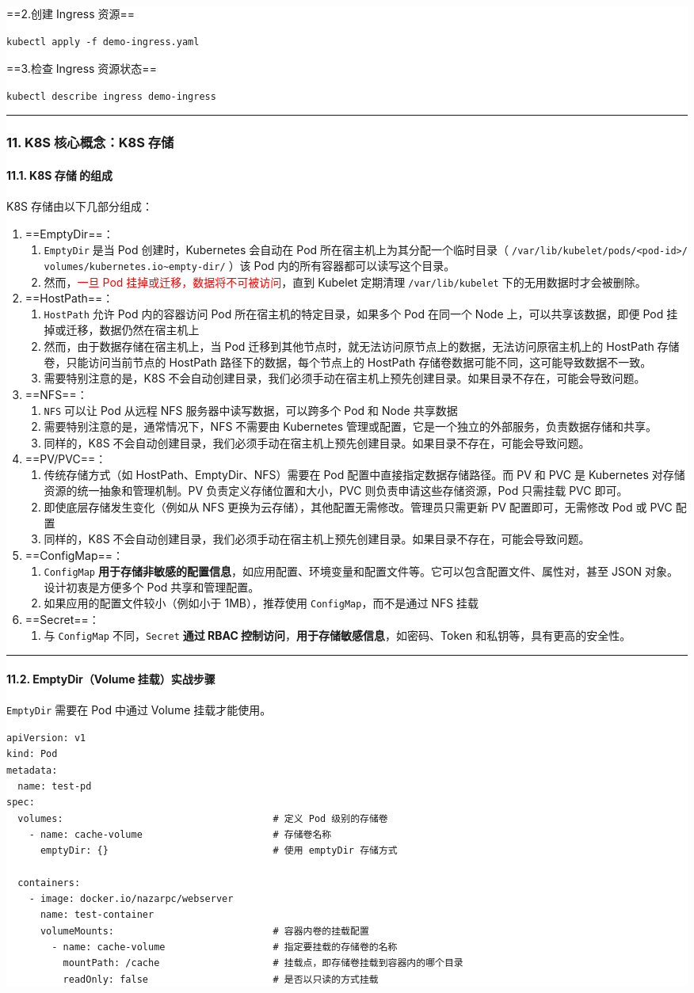 
==2.创建 Ingress 资源==
```
kubectl apply -f demo-ingress.yaml
```


==3.检查 Ingress 资源状态==
```
kubectl describe ingress demo-ingress
```

---


### 11. K8S 核心概念：K8S 存储

#### 11.1. K8S 存储 的组成

K8S 存储由以下几部分组成：
1. ==EmptyDir==：
	1. `EmptyDir` 是当 Pod 创建时，Kubernetes 会自动在 Pod 所在宿主机上为其分配一个临时目录（ `/var/lib/kubelet/pods/<pod-id>/volumes/kubernetes.io~empty-dir/` ）该 Pod 内的所有容器都可以读写这个目录。
	2. 然而，<font color="#ff0000">一旦 Pod 挂掉或迁移，数据将不可被访问</font>，直到 Kubelet 定期清理 `/var/lib/kubelet` 下的无用数据时才会被删除。
2. ==HostPath==：
	1. `HostPath` 允许 Pod 内的容器访问 Pod 所在宿主机的特定目录，如果多个 Pod 在同一个 Node 上，可以共享该数据，即便 Pod 挂掉或迁移，数据仍然在宿主机上
	2. 然而，由于数据存储在宿主机上，当 Pod 迁移到其他节点时，就无法访问原节点上的数据，无法访问原宿主机上的 HostPath 存储卷，只能访问当前节点的 HostPath 路径下的数据，每个节点上的 HostPath 存储卷数据可能不同，这可能导致数据不一致。
	3. 需要特别注意的是，K8S 不会自动创建目录，我们必须手动在宿主机上预先创建目录。如果目录不存在，可能会导致问题。
3. ==NFS==：
	1. `NFS` 可以让 Pod 从远程 NFS 服务器中读写数据，可以跨多个 Pod 和 Node 共享数据
	2. 需要特别注意的是，通常情况下，NFS 不需要由 Kubernetes 管理或配置，它是一个独立的外部服务，负责数据存储和共享。
	3. 同样的，K8S 不会自动创建目录，我们必须手动在宿主机上预先创建目录。如果目录不存在，可能会导致问题。
4. ==PV/PVC==：
	1. 传统存储方式（如 HostPath、EmptyDir、NFS）需要在 Pod 配置中直接指定数据存储路径。而 PV 和 PVC 是 Kubernetes 对存储资源的统一抽象和管理机制。PV 负责定义存储位置和大小，PVC 则负责申请这些存储资源，Pod 只需挂载 PVC 即可。
	2. 即使底层存储发生变化（例如从 NFS 更换为云存储），其他配置无需修改。管理员只需更新 PV 配置即可，无需修改 Pod 或 PVC 配置
	3. 同样的，K8S 不会自动创建目录，我们必须手动在宿主机上预先创建目录。如果目录不存在，可能会导致问题。
5. ==ConfigMap==：
	1. `ConfigMap` **用于存储非敏感的配置信息**，如应用配置、环境变量和配置文件等。它可以包含配置文件、属性对，甚至 JSON 对象。设计初衷是方便多个 Pod 共享和管理配置。
	2. 如果应用的配置文件较小（例如小于 1MB），推荐使用 `ConfigMap`，而不是通过 NFS 挂载
6. ==Secret==：
	1. 与 `ConfigMap` 不同，`Secret` **通过 RBAC 控制访问**，**用于存储敏感信息**，如密码、Token 和私钥等，具有更高的安全性。

---


#### 11.2. EmptyDir（Volume 挂载）实战步骤

`EmptyDir` 需要在 Pod 中通过 Volume 挂载才能使用。
```
apiVersion: v1
kind: Pod
metadata:
  name: test-pd
spec:
  volumes:                                     # 定义 Pod 级别的存储卷
    - name: cache-volume                       # 存储卷名称
      emptyDir: {}                             # 使用 emptyDir 存储方式

  containers:
    - image: docker.io/nazarpc/webserver
      name: test-container
      volumeMounts:                            # 容器内卷的挂载配置
        - name: cache-volume                   # 指定要挂载的存储卷的名称
          mountPath: /cache                    # 挂载点，即存储卷挂载到容器内的哪个目录
          readOnly: false                      # 是否以只读的方式挂载
```
